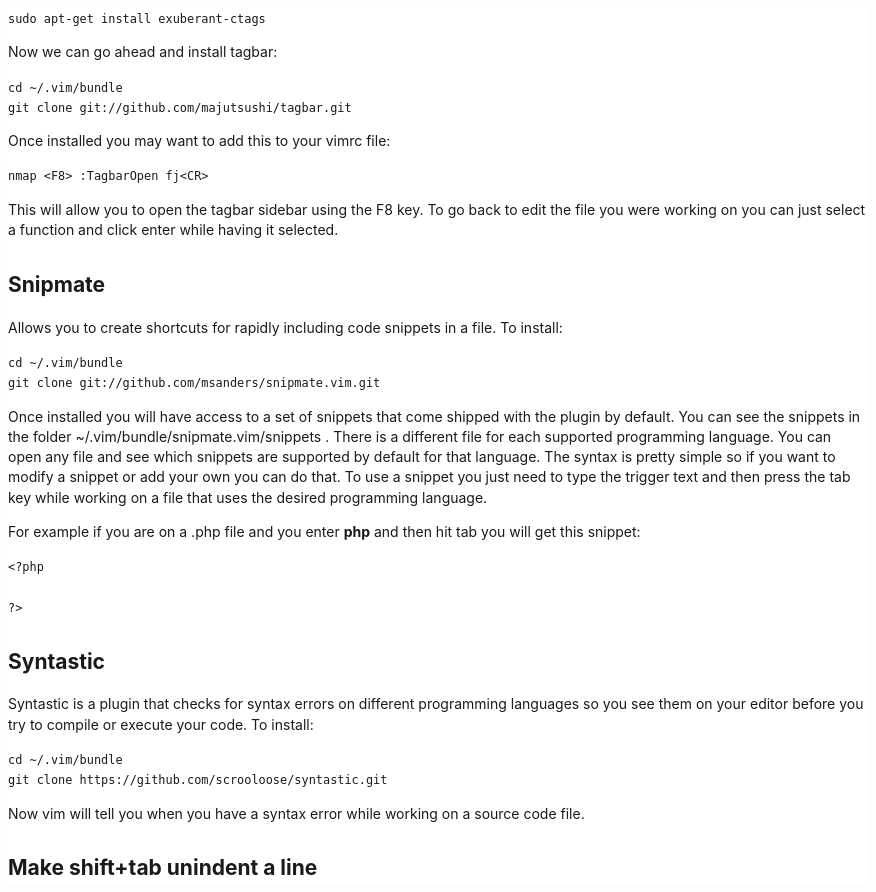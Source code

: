 ```
sudo apt-get install exuberant-ctags
```

Now we can go ahead and install tagbar:

```
cd ~/.vim/bundle
git clone git://github.com/majutsushi/tagbar.git
```

Once installed you may want to add this to your vimrc file:

```
nmap <F8> :TagbarOpen fj<CR>
```

This will allow you to open the tagbar sidebar using the F8 key. To go back to edit the file you were working on you can just select a function and click enter while having it selected.

## Snipmate

Allows you to create shortcuts for rapidly including code snippets in a file. To install:

```
cd ~/.vim/bundle
git clone git://github.com/msanders/snipmate.vim.git
```

Once installed you will have access to a set of snippets that come shipped with the plugin by default. You can see the snippets in the folder ~/.vim/bundle/snipmate.vim/snippets . There is a different file for each supported programming language. You can open any file and see which snippets are supported by default for that language. The syntax is pretty simple so if you want to modify a snippet or add your own you can do that. To use a snippet you just need to type the trigger text and then press the tab key while working on a file that uses the desired programming language.

For example if you are on a .php file and you enter **php** and then hit tab you will get this snippet:

```
<?php

?>
```

## Syntastic

Syntastic is a plugin that checks for syntax errors on different programming languages so you see them on your editor before you try to compile or execute your code. To install:

```
cd ~/.vim/bundle
git clone https://github.com/scrooloose/syntastic.git
```

Now vim will tell you when you have a syntax error while working on a source code file.

## Make shift+tab unindent a line
